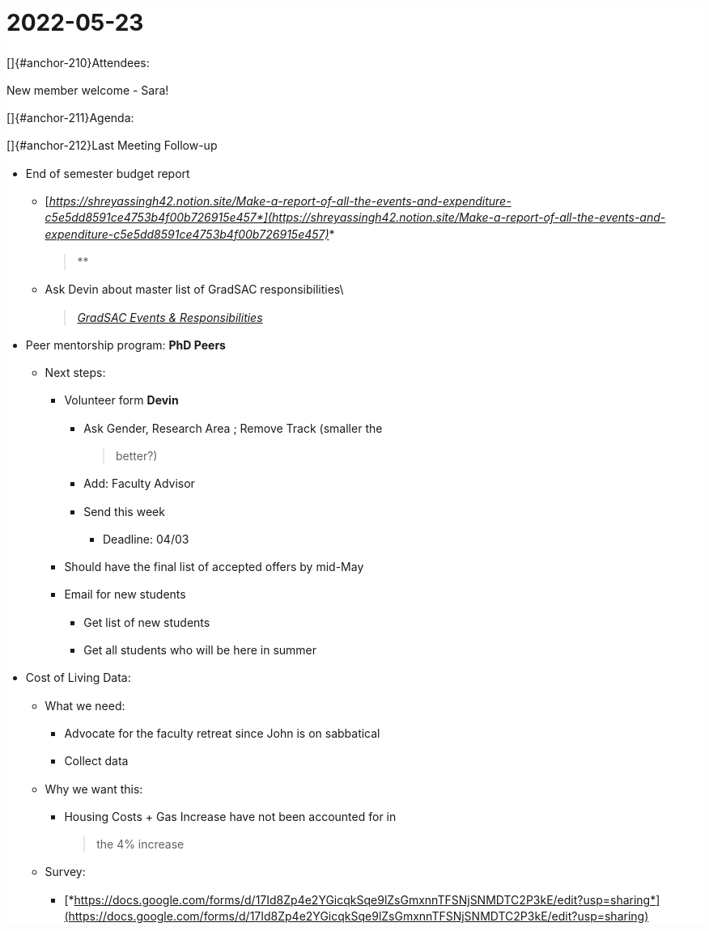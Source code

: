 # 2022-05-23

[]{#anchor-210}Attendees:

New member welcome - Sara!

[]{#anchor-211}Agenda:

[]{#anchor-212}Last Meeting Follow-up

-   End of semester budget report

    -   [*https://shreyassingh42.notion.site/Make-a-report-of-all-the-events-and-expenditure-c5e5dd8591ce4753b4f00b726915e457*](https://shreyassingh42.notion.site/Make-a-report-of-all-the-events-and-expenditure-c5e5dd8591ce4753b4f00b726915e457)**
        > **

    -   Ask Devin about master list of GradSAC responsibilities\
        > [*GradSAC Events &
        > Responsibilities*](https://docs.google.com/document/d/1thGdbbpenTnMqAHA-ApNG_n3RLAnqizY6obpeYo4Xic/edit)

-   Peer mentorship program: **PhD Peers**

    -   Next steps:

        -   Volunteer form **Devin**

            -   Ask Gender, Research Area ; Remove Track (smaller the
                > better?)

            -   Add: Faculty Advisor

            -   Send this week

                -   Deadline: 04/03

        -   Should have the final list of accepted offers by mid-May

        -   Email for new students

            -   Get list of new students

            -   Get all students who will be here in summer

-   Cost of Living Data:

    -   What we need:

        -   Advocate for the faculty retreat since John is on sabbatical

        -   Collect data

    -   Why we want this:

        -   Housing Costs + Gas Increase have not been accounted for in
            > the 4% increase

    -   Survey:

        -   [*https://docs.google.com/forms/d/17Id8Zp4e2YGicqkSqe9lZsGmxnnTFSNjSNMDTC2P3kE/edit?usp=sharing*](https://docs.google.com/forms/d/17Id8Zp4e2YGicqkSqe9lZsGmxnnTFSNjSNMDTC2P3kE/edit?usp=sharing)
